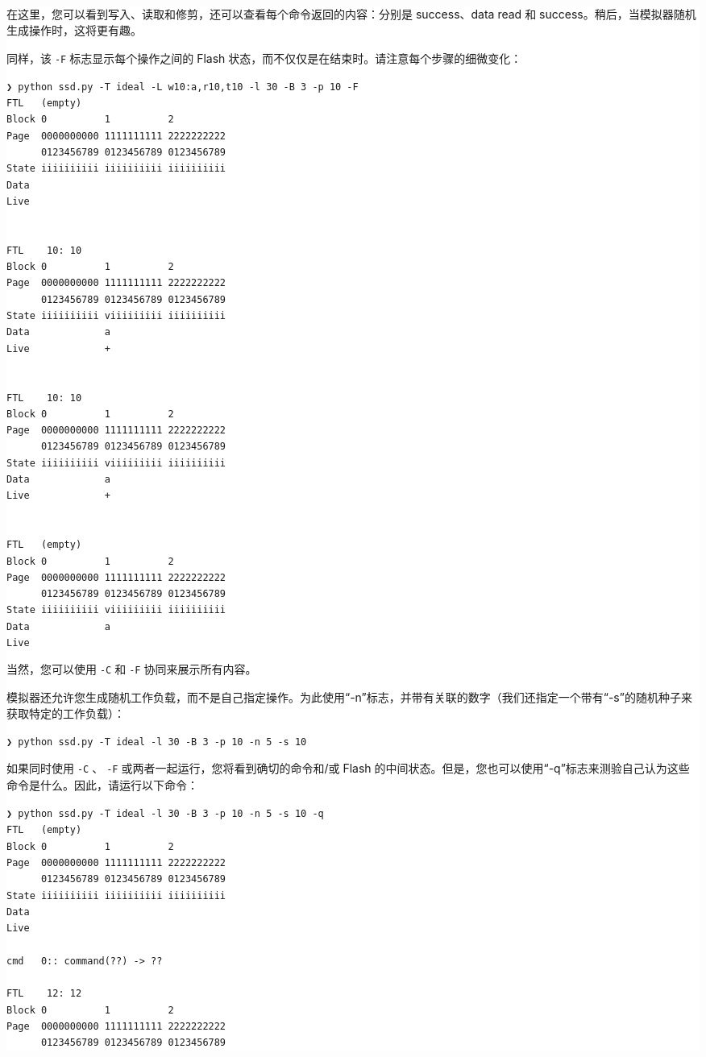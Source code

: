 在这里，您可以看到写入、读取和修剪，还可以查看每个命令返回的内容：分别是 success、data read 和 success。稍后，当模拟器随机生成操作时，这将更有趣。

同样，该 `-F` 标志显示每个操作之间的 Flash 状态，而不仅仅是在结束时。请注意每个步骤的细微变化：

```shell
❯ python ssd.py -T ideal -L w10:a,r10,t10 -l 30 -B 3 -p 10 -F
FTL   (empty)
Block 0          1          2          
Page  0000000000 1111111111 2222222222 
      0123456789 0123456789 0123456789 
State iiiiiiiiii iiiiiiiiii iiiiiiiiii 
Data                                   
Live                                   


FTL    10: 10 
Block 0          1          2          
Page  0000000000 1111111111 2222222222 
      0123456789 0123456789 0123456789 
State iiiiiiiiii viiiiiiiii iiiiiiiiii 
Data             a                     
Live             +                     


FTL    10: 10 
Block 0          1          2          
Page  0000000000 1111111111 2222222222 
      0123456789 0123456789 0123456789 
State iiiiiiiiii viiiiiiiii iiiiiiiiii 
Data             a                     
Live             +                     


FTL   (empty)
Block 0          1          2          
Page  0000000000 1111111111 2222222222 
      0123456789 0123456789 0123456789 
State iiiiiiiiii viiiiiiiii iiiiiiiiii 
Data             a                     
Live                                                         
```

当然，您可以使用 `-C` 和 `-F` 协同来展示所有内容。

模拟器还允许您生成随机工作负载，而不是自己指定操作。为此使用“-n”标志，并带有关联的数字（我们还指定一个带有“-s”的随机种子来获取特定的工作负载）：

```shell
❯ python ssd.py -T ideal -l 30 -B 3 -p 10 -n 5 -s 10
```

如果同时使用 `-C` 、 `-F` 或两者一起运行，您将看到确切的命令和/或 Flash 的中间状态。但是，您也可以使用“-q”标志来测验自己认为这些命令是什么。因此，请运行以下命令：

```shell
❯ python ssd.py -T ideal -l 30 -B 3 -p 10 -n 5 -s 10 -q
FTL   (empty)
Block 0          1          2          
Page  0000000000 1111111111 2222222222 
      0123456789 0123456789 0123456789 
State iiiiiiiiii iiiiiiiiii iiiiiiiiii 
Data                                   
Live                                   

cmd   0:: command(??) -> ??

FTL    12: 12 
Block 0          1          2          
Page  0000000000 1111111111 2222222222 
      0123456789 0123456789 0123456789 
```